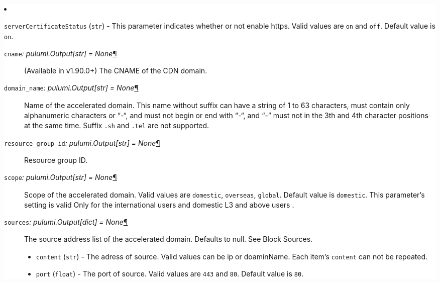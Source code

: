 <li><p><code class="docutils literal notranslate"><span class="pre">serverCertificateStatus</span></code> (<code class="docutils literal notranslate"><span class="pre">str</span></code>) - This parameter indicates whether or not enable https. Valid values are <code class="docutils literal notranslate"><span class="pre">on</span></code> and <code class="docutils literal notranslate"><span class="pre">off</span></code>. Default value is <code class="docutils literal notranslate"><span class="pre">on</span></code>.</p></li>
</ul>
</dd></dl>

<dl class="py attribute">
<dt id="pulumi_alicloud.cdn.DomainNew.cname">
<code class="sig-name descname">cname</code><em class="property">: pulumi.Output[str]</em><em class="property"> = None</em><a class="headerlink" href="#pulumi_alicloud.cdn.DomainNew.cname" title="Permalink to this definition">¶</a></dt>
<dd><p>(Available in v1.90.0+) The CNAME of the CDN domain.</p>
</dd></dl>

<dl class="py attribute">
<dt id="pulumi_alicloud.cdn.DomainNew.domain_name">
<code class="sig-name descname">domain_name</code><em class="property">: pulumi.Output[str]</em><em class="property"> = None</em><a class="headerlink" href="#pulumi_alicloud.cdn.DomainNew.domain_name" title="Permalink to this definition">¶</a></dt>
<dd><p>Name of the accelerated domain. This name without suffix can have a string of 1 to 63 characters, must contain only alphanumeric characters or “-“, and must not begin or end with “-“, and “-” must not in the 3th and 4th character positions at the same time. Suffix <code class="docutils literal notranslate"><span class="pre">.sh</span></code> and <code class="docutils literal notranslate"><span class="pre">.tel</span></code> are not supported.</p>
</dd></dl>

<dl class="py attribute">
<dt id="pulumi_alicloud.cdn.DomainNew.resource_group_id">
<code class="sig-name descname">resource_group_id</code><em class="property">: pulumi.Output[str]</em><em class="property"> = None</em><a class="headerlink" href="#pulumi_alicloud.cdn.DomainNew.resource_group_id" title="Permalink to this definition">¶</a></dt>
<dd><p>Resource group ID.</p>
</dd></dl>

<dl class="py attribute">
<dt id="pulumi_alicloud.cdn.DomainNew.scope">
<code class="sig-name descname">scope</code><em class="property">: pulumi.Output[str]</em><em class="property"> = None</em><a class="headerlink" href="#pulumi_alicloud.cdn.DomainNew.scope" title="Permalink to this definition">¶</a></dt>
<dd><p>Scope of the accelerated domain. Valid values are <code class="docutils literal notranslate"><span class="pre">domestic</span></code>, <code class="docutils literal notranslate"><span class="pre">overseas</span></code>, <code class="docutils literal notranslate"><span class="pre">global</span></code>. Default value is <code class="docutils literal notranslate"><span class="pre">domestic</span></code>. This parameter’s setting is valid Only for the international users and domestic L3 and above users .</p>
</dd></dl>

<dl class="py attribute">
<dt id="pulumi_alicloud.cdn.DomainNew.sources">
<code class="sig-name descname">sources</code><em class="property">: pulumi.Output[dict]</em><em class="property"> = None</em><a class="headerlink" href="#pulumi_alicloud.cdn.DomainNew.sources" title="Permalink to this definition">¶</a></dt>
<dd><p>The source address list of the accelerated domain. Defaults to null. See Block Sources.</p>
<ul class="simple">
<li><p><code class="docutils literal notranslate"><span class="pre">content</span></code> (<code class="docutils literal notranslate"><span class="pre">str</span></code>) - The adress of source. Valid values can be ip or doaminName. Each item’s <code class="docutils literal notranslate"><span class="pre">content</span></code> can not be repeated.</p></li>
<li><p><code class="docutils literal notranslate"><span class="pre">port</span></code> (<code class="docutils literal notranslate"><span class="pre">float</span></code>) - The port of source. Valid values are <code class="docutils literal notranslate"><span class="pre">443</span></code> and <code class="docutils literal notranslate"><span class="pre">80</span></code>. Default value is <code class="docutils literal notranslate"><span class="pre">80</span></code>.</p></li>